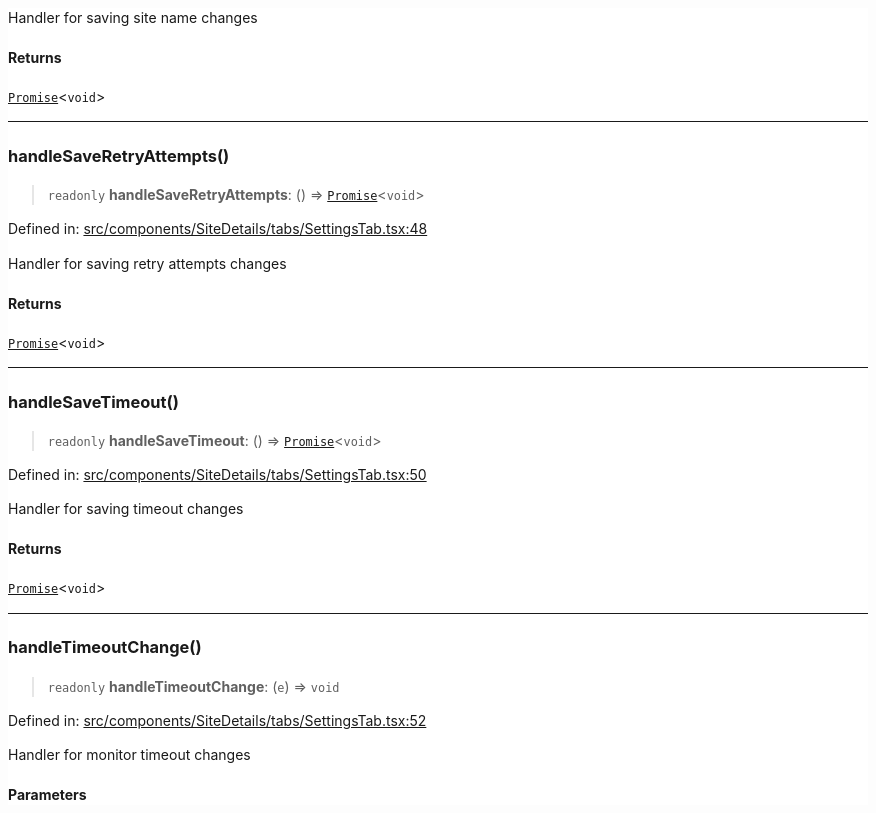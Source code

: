 Handler for saving site name changes

#### Returns

[`Promise`](https://developer.mozilla.org/docs/Web/JavaScript/Reference/Global_Objects/Promise)\<`void`\>

***

### handleSaveRetryAttempts()

> `readonly` **handleSaveRetryAttempts**: () => [`Promise`](https://developer.mozilla.org/docs/Web/JavaScript/Reference/Global_Objects/Promise)\<`void`\>

Defined in: [src/components/SiteDetails/tabs/SettingsTab.tsx:48](https://github.com/Nick2bad4u/Uptime-Watcher/blob/8a1973382d5fe14c52996ecda381894eb7ecd4a6/src/components/SiteDetails/tabs/SettingsTab.tsx#L48)

Handler for saving retry attempts changes

#### Returns

[`Promise`](https://developer.mozilla.org/docs/Web/JavaScript/Reference/Global_Objects/Promise)\<`void`\>

***

### handleSaveTimeout()

> `readonly` **handleSaveTimeout**: () => [`Promise`](https://developer.mozilla.org/docs/Web/JavaScript/Reference/Global_Objects/Promise)\<`void`\>

Defined in: [src/components/SiteDetails/tabs/SettingsTab.tsx:50](https://github.com/Nick2bad4u/Uptime-Watcher/blob/8a1973382d5fe14c52996ecda381894eb7ecd4a6/src/components/SiteDetails/tabs/SettingsTab.tsx#L50)

Handler for saving timeout changes

#### Returns

[`Promise`](https://developer.mozilla.org/docs/Web/JavaScript/Reference/Global_Objects/Promise)\<`void`\>

***

### handleTimeoutChange()

> `readonly` **handleTimeoutChange**: (`e`) => `void`

Defined in: [src/components/SiteDetails/tabs/SettingsTab.tsx:52](https://github.com/Nick2bad4u/Uptime-Watcher/blob/8a1973382d5fe14c52996ecda381894eb7ecd4a6/src/components/SiteDetails/tabs/SettingsTab.tsx#L52)

Handler for monitor timeout changes

#### Parameters
